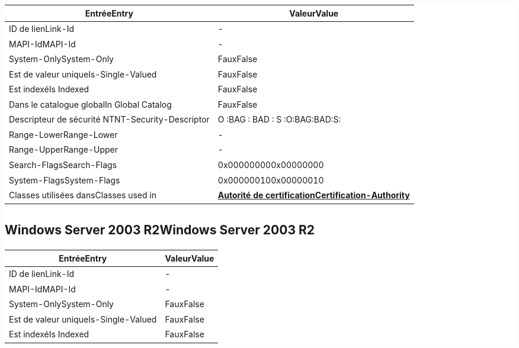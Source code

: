 

| <span data-ttu-id="1cba7-153">Entrée</span><span class="sxs-lookup"><span data-stu-id="1cba7-153">Entry</span></span> | <span data-ttu-id="1cba7-154">Valeur</span><span class="sxs-lookup"><span data-stu-id="1cba7-154">Value</span></span> |
|------------------------|------------------------------------------------------------------------|
| <span data-ttu-id="1cba7-155">ID de lien</span><span class="sxs-lookup"><span data-stu-id="1cba7-155">Link-Id</span></span>                | \-                                                                     |
| <span data-ttu-id="1cba7-156">MAPI-Id</span><span class="sxs-lookup"><span data-stu-id="1cba7-156">MAPI-Id</span></span>                | \-                                                                     |
| <span data-ttu-id="1cba7-157">System-Only</span><span class="sxs-lookup"><span data-stu-id="1cba7-157">System-Only</span></span>            | <span data-ttu-id="1cba7-158">Faux</span><span class="sxs-lookup"><span data-stu-id="1cba7-158">False</span></span>                                                                  |
| <span data-ttu-id="1cba7-159">Est de valeur unique</span><span class="sxs-lookup"><span data-stu-id="1cba7-159">Is-Single-Valued</span></span>       | <span data-ttu-id="1cba7-160">Faux</span><span class="sxs-lookup"><span data-stu-id="1cba7-160">False</span></span>                                                                  |
| <span data-ttu-id="1cba7-161">Est indexé</span><span class="sxs-lookup"><span data-stu-id="1cba7-161">Is Indexed</span></span>             | <span data-ttu-id="1cba7-162">Faux</span><span class="sxs-lookup"><span data-stu-id="1cba7-162">False</span></span>                                                                  |
| <span data-ttu-id="1cba7-163">Dans le catalogue global</span><span class="sxs-lookup"><span data-stu-id="1cba7-163">In Global Catalog</span></span>      | <span data-ttu-id="1cba7-164">Faux</span><span class="sxs-lookup"><span data-stu-id="1cba7-164">False</span></span>                                                                  |
| <span data-ttu-id="1cba7-165">Descripteur de sécurité NT</span><span class="sxs-lookup"><span data-stu-id="1cba7-165">NT-Security-Descriptor</span></span> | <span data-ttu-id="1cba7-166">O :BAG : BAD : S :</span><span class="sxs-lookup"><span data-stu-id="1cba7-166">O:BAG:BAD:S:</span></span>                                                           |
| <span data-ttu-id="1cba7-167">Range-Lower</span><span class="sxs-lookup"><span data-stu-id="1cba7-167">Range-Lower</span></span>            | \-                                                                     |
| <span data-ttu-id="1cba7-168">Range-Upper</span><span class="sxs-lookup"><span data-stu-id="1cba7-168">Range-Upper</span></span>            | \-                                                                     |
| <span data-ttu-id="1cba7-169">Search-Flags</span><span class="sxs-lookup"><span data-stu-id="1cba7-169">Search-Flags</span></span>           | <span data-ttu-id="1cba7-170">0x00000000</span><span class="sxs-lookup"><span data-stu-id="1cba7-170">0x00000000</span></span>                                                             |
| <span data-ttu-id="1cba7-171">System-Flags</span><span class="sxs-lookup"><span data-stu-id="1cba7-171">System-Flags</span></span>           | <span data-ttu-id="1cba7-172">0x00000010</span><span class="sxs-lookup"><span data-stu-id="1cba7-172">0x00000010</span></span>                                                             |
| <span data-ttu-id="1cba7-173">Classes utilisées dans</span><span class="sxs-lookup"><span data-stu-id="1cba7-173">Classes used in</span></span>        | [<span data-ttu-id="1cba7-174">**Autorité de certification**</span><span class="sxs-lookup"><span data-stu-id="1cba7-174">**Certification-Authority**</span></span>](c-certificationauthority.md)<br/> |



## <a name="windows-server-2003-r2"></a><span data-ttu-id="1cba7-175">Windows Server 2003 R2</span><span class="sxs-lookup"><span data-stu-id="1cba7-175">Windows Server 2003 R2</span></span>



| <span data-ttu-id="1cba7-176">Entrée</span><span class="sxs-lookup"><span data-stu-id="1cba7-176">Entry</span></span> | <span data-ttu-id="1cba7-177">Valeur</span><span class="sxs-lookup"><span data-stu-id="1cba7-177">Value</span></span> |
|------------------------|------------------------------------------------------------------------|
| <span data-ttu-id="1cba7-178">ID de lien</span><span class="sxs-lookup"><span data-stu-id="1cba7-178">Link-Id</span></span>                | \-                                                                     |
| <span data-ttu-id="1cba7-179">MAPI-Id</span><span class="sxs-lookup"><span data-stu-id="1cba7-179">MAPI-Id</span></span>                | \-                                                                     |
| <span data-ttu-id="1cba7-180">System-Only</span><span class="sxs-lookup"><span data-stu-id="1cba7-180">System-Only</span></span>            | <span data-ttu-id="1cba7-181">Faux</span><span class="sxs-lookup"><span data-stu-id="1cba7-181">False</span></span>                                                                  |
| <span data-ttu-id="1cba7-182">Est de valeur unique</span><span class="sxs-lookup"><span data-stu-id="1cba7-182">Is-Single-Valued</span></span>       | <span data-ttu-id="1cba7-183">Faux</span><span class="sxs-lookup"><span data-stu-id="1cba7-183">False</span></span>                                                                  |
| <span data-ttu-id="1cba7-184">Est indexé</span><span class="sxs-lookup"><span data-stu-id="1cba7-184">Is Indexed</span></span>             | <span data-ttu-id="1cba7-185">Faux</span><span class="sxs-lookup"><span data-stu-id="1cba7-185">False</span></span>                                                                  |